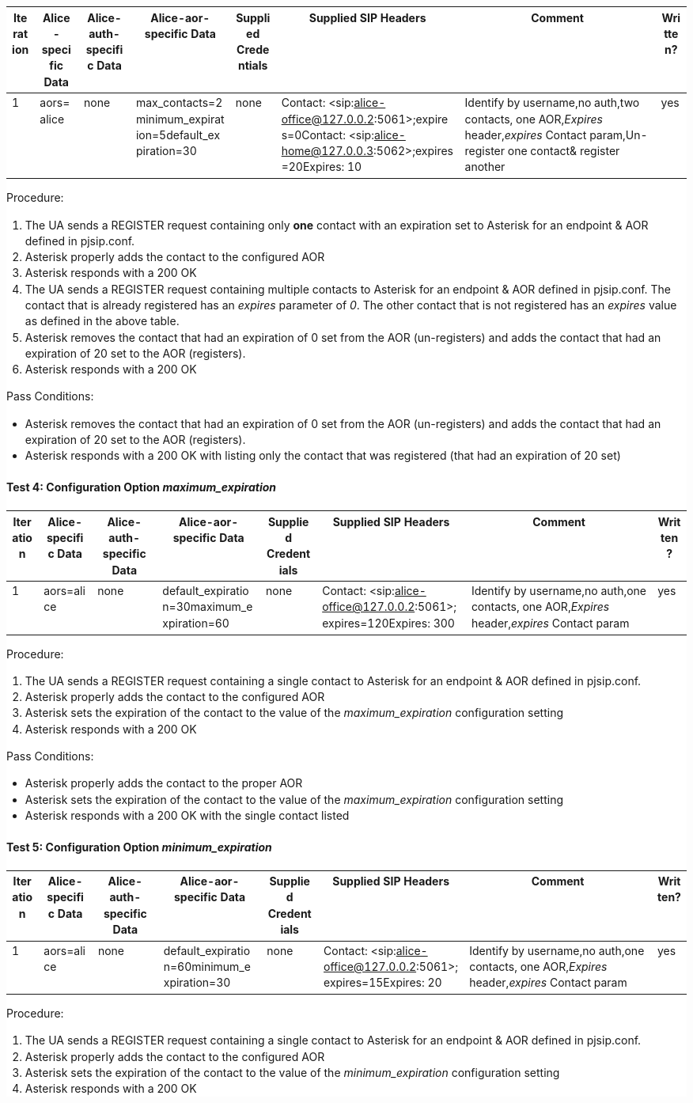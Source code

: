 | Iteration | Alice-specific Data | Alice-auth-specific Data | Alice-aor-specific Data | Supplied Credentials | Supplied SIP Headers | Comment | Written? |
| --- | --- | --- | --- | --- | --- | --- | --- |
| 1 | aors=alice | none | max_contacts=2minimum_expiration=5default_expiration=30 | none | Contact: &lt;sip:alice-office@127.0.0.2:5061&gt;;expires=0Contact: &lt;sip:alice-home@127.0.0.3:5062&gt;;expires=20Expires: 10 | Identify by username,no auth,two contacts, one AOR,*Expires* header,*expires* Contact param,Un-register one contact& register another |  yes |

Procedure:

1. The UA sends a REGISTER request containing only **one** contact with an expiration set to Asterisk for an endpoint & AOR defined in pjsip.conf.
2. Asterisk properly adds the contact to the configured AOR
3. Asterisk responds with a 200 OK
4. The UA sends a REGISTER request containing multiple contacts to Asterisk for an endpoint & AOR defined in pjsip.conf. The contact that is already registered has an *expires* parameter of *0*. The other contact that is not registered has an *expires* value as defined in the above table.
5. Asterisk removes the contact that had an expiration of 0 set from the AOR (un-registers) and adds the contact that had an expiration of 20 set to the AOR (registers).
6. Asterisk responds with a 200 OK

Pass Conditions:

* Asterisk removes the contact that had an expiration of 0 set from the AOR (un-registers) and adds the contact that had an expiration of 20 set to the AOR (registers).
* Asterisk responds with a 200 OK with listing only the contact that was registered (that had an expiration of 20 set)

#### Test 4: Configuration Option *maximum_expiration*

| Iteration | Alice-specific Data | Alice-auth-specific Data | Alice-aor-specific Data | Supplied Credentials | Supplied SIP Headers | Comment | Written? |
| --- | --- | --- | --- | --- | --- | --- | --- |
| 1 | aors=alice | none | default_expiration=30maximum_expiration=60 | none | Contact: &lt;sip:alice-office@127.0.0.2:5061&gt;;expires=120Expires: 300 | Identify by username,no auth,one contacts, one AOR,*Expires* header,*expires* Contact param |  yes |

Procedure:

1. The UA sends a REGISTER request containing a single contact to Asterisk for an endpoint & AOR defined in pjsip.conf.
2. Asterisk properly adds the contact to the configured AOR
3. Asterisk sets the expiration of the contact to the value of the *maximum_expiration* configuration setting
4. Asterisk responds with a 200 OK

Pass Conditions:

* Asterisk properly adds the contact to the proper AOR
* Asterisk sets the expiration of the contact to the value of the *maximum_expiration* configuration setting
* Asterisk responds with a 200 OK with the single contact listed

#### Test 5: Configuration Option *minimum_expiration*

| Iteration | Alice-specific Data | Alice-auth-specific Data | Alice-aor-specific Data | Supplied Credentials | Supplied SIP Headers | Comment | Written? |
| --- | --- | --- | --- | --- | --- | --- | --- |
| 1 | aors=alice | none | default_expiration=60minimum_expiration=30 | none | Contact: &lt;sip:alice-office@127.0.0.2:5061&gt;;expires=15Expires: 20 | Identify by username,no auth,one contacts, one AOR,*Expires* header,*expires* Contact param |  yes |

Procedure:

1. The UA sends a REGISTER request containing a single contact to Asterisk for an endpoint & AOR defined in pjsip.conf.
2. Asterisk properly adds the contact to the configured AOR
3. Asterisk sets the expiration of the contact to the value of the *minimum_expiration* configuration setting
4. Asterisk responds with a 200 OK
